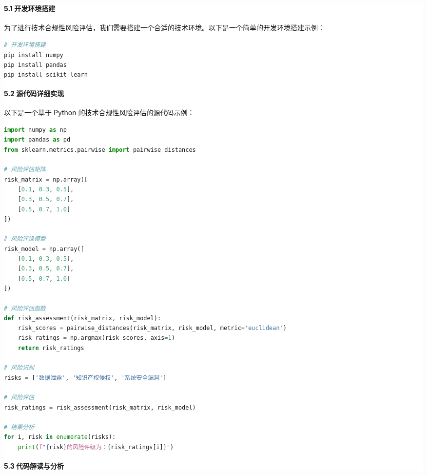 #### 5.1 开发环境搭建

为了进行技术合规性风险评估，我们需要搭建一个合适的技术环境。以下是一个简单的开发环境搭建示例：

```python
# 开发环境搭建
pip install numpy
pip install pandas
pip install scikit-learn
```

#### 5.2 源代码详细实现

以下是一个基于 Python 的技术合规性风险评估的源代码示例：

```python
import numpy as np
import pandas as pd
from sklearn.metrics.pairwise import pairwise_distances

# 风险评估矩阵
risk_matrix = np.array([
    [0.1, 0.3, 0.5],
    [0.3, 0.5, 0.7],
    [0.5, 0.7, 1.0]
])

# 风险评级模型
risk_model = np.array([
    [0.1, 0.3, 0.5],
    [0.3, 0.5, 0.7],
    [0.5, 0.7, 1.0]
])

# 风险评估函数
def risk_assessment(risk_matrix, risk_model):
    risk_scores = pairwise_distances(risk_matrix, risk_model, metric='euclidean')
    risk_ratings = np.argmax(risk_scores, axis=1)
    return risk_ratings

# 风险识别
risks = ['数据泄露', '知识产权侵权', '系统安全漏洞']

# 风险评估
risk_ratings = risk_assessment(risk_matrix, risk_model)

# 结果分析
for i, risk in enumerate(risks):
    print(f"{risk}的风险评级为：{risk_ratings[i]}")

```

#### 5.3 代码解读与分析
